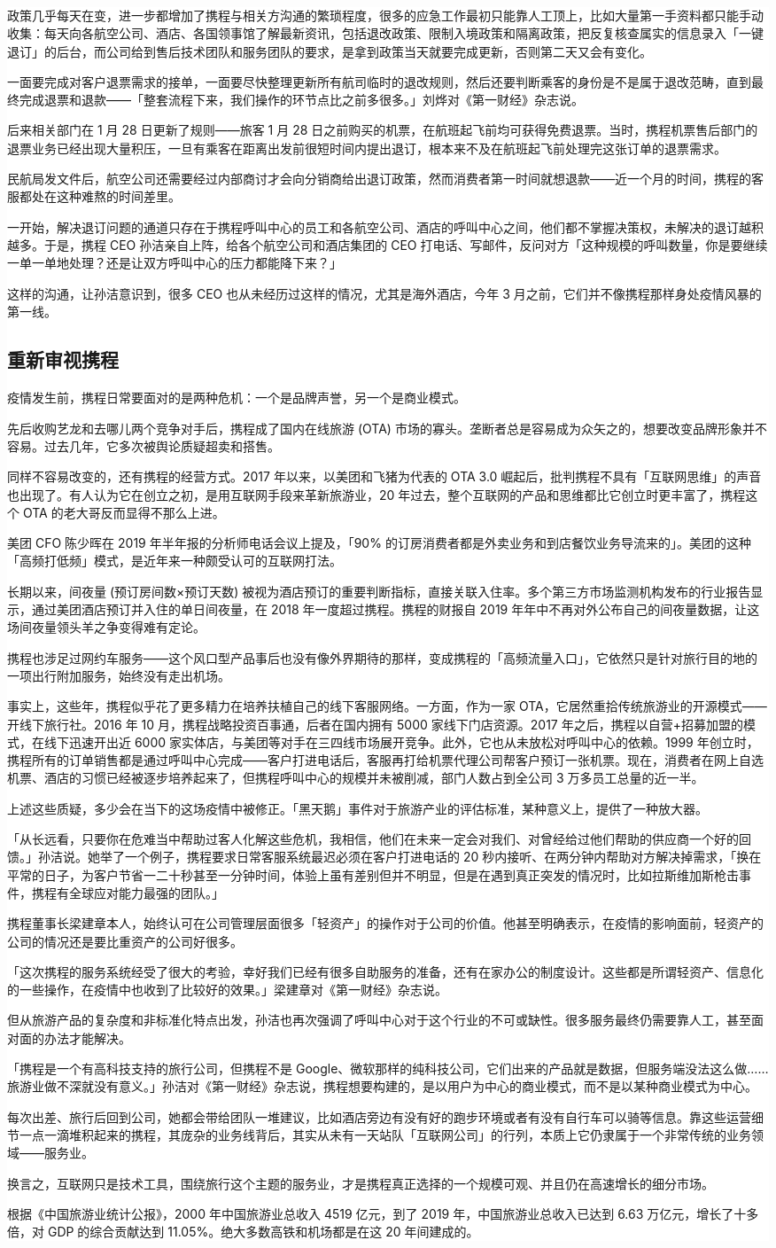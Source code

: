 政策几乎每天在变，进一步都增加了携程与相关方沟通的繁琐程度，很多的应急工作最初只能靠人工顶上，比如大量第一手资料都只能手动收集：每天向各航空公司、酒店、各国领事馆了解最新资讯，包括退改政策、限制入境政策和隔离政策，把反复核查属实的信息录入「一键退订」的后台，而公司给到售后技术团队和服务团队的要求，是拿到政策当天就要完成更新，否则第二天又会有变化。

一面要完成对客户退票需求的接单，一面要尽快整理更新所有航司临时的退改规则，然后还要判断乘客的身份是不是属于退改范畴，直到最终完成退票和退款——「整套流程下来，我们操作的环节点比之前多很多。」刘烨对《第一财经》杂志说。

后来相关部门在 1 月 28 日更新了规则——旅客 1 月 28 日之前购买的机票，在航班起飞前均可获得免费退票。当时，携程机票售后部门的退票业务已经出现大量积压，一旦有乘客在距离出发前很短时间内提出退订，根本来不及在航班起飞前处理完这张订单的退票需求。

民航局发文件后，航空公司还需要经过内部商讨才会向分销商给出退订政策，然而消费者第一时间就想退款——近一个月的时间，携程的客服都处在这种难熬的时间差里。

一开始，解决退订问题的通道只存在于携程呼叫中心的员工和各航空公司、酒店的呼叫中心之间，他们都不掌握决策权，未解决的退订越积越多。于是，携程 CEO 孙洁亲自上阵，给各个航空公司和酒店集团的 CEO 打电话、写邮件，反问对方「这种规模的呼叫数量，你是要继续一单一单地处理？还是让双方呼叫中心的压力都能降下来？」

这样的沟通，让孙洁意识到，很多 CEO 也从未经历过这样的情况，尤其是海外酒店，今年 3 月之前，它们并不像携程那样身处疫情风暴的第一线。

重新审视携程
------

疫情发生前，携程日常要面对的是两种危机：一个是品牌声誉，另一个是商业模式。

先后收购艺龙和去哪儿两个竞争对手后，携程成了国内在线旅游 (OTA) 市场的寡头。垄断者总是容易成为众矢之的，想要改变品牌形象并不容易。过去几年，它多次被舆论质疑超卖和搭售。

同样不容易改变的，还有携程的经营方式。2017 年以来，以美团和飞猪为代表的 OTA 3.0 崛起后，批判携程不具有「互联网思维」的声音也出现了。有人认为它在创立之初，是用互联网手段来革新旅游业，20 年过去，整个互联网的产品和思维都比它创立时更丰富了，携程这个 OTA 的老大哥反而显得不那么上进。

美团 CFO 陈少晖在 2019 年半年报的分析师电话会议上提及，「90% 的订房消费者都是外卖业务和到店餐饮业务导流来的」。美团的这种「高频打低频」模式，是近年来一种颇受认可的互联网打法。

长期以来，间夜量 (预订房间数×预订天数) 被视为酒店预订的重要判断指标，直接关联入住率。多个第三方市场监测机构发布的行业报告显示，通过美团酒店预订并入住的单日间夜量，在 2018 年一度超过携程。携程的财报自 2019 年年中不再对外公布自己的间夜量数据，让这场间夜量领头羊之争变得难有定论。

携程也涉足过网约车服务——这个风口型产品事后也没有像外界期待的那样，变成携程的「高频流量入口」，它依然只是针对旅行目的地的一项出行附加服务，始终没有走出机场。

事实上，这些年，携程似乎花了更多精力在培养扶植自己的线下客服网络。一方面，作为一家 OTA，它居然重拾传统旅游业的开源模式——开线下旅行社。2016 年 10 月，携程战略投资百事通，后者在国内拥有 5000 家线下门店资源。2017 年之后，携程以自营+招募加盟的模式，在线下迅速开出近 6000 家实体店，与美团等对手在三四线市场展开竞争。此外，它也从未放松对呼叫中心的依赖。1999 年创立时，携程所有的订单销售都是通过呼叫中心完成——客户打进电话后，客服再打给机票代理公司帮客户预订一张机票。现在，消费者在网上自选机票、酒店的习惯已经被逐步培养起来了，但携程呼叫中心的规模并未被削减，部门人数占到全公司 3 万多员工总量的近一半。

上述这些质疑，多少会在当下的这场疫情中被修正。「黑天鹅」事件对于旅游产业的评估标准，某种意义上，提供了一种放大器。

「从长远看，只要你在危难当中帮助过客人化解这些危机，我相信，他们在未来一定会对我们、对曾经给过他们帮助的供应商一个好的回馈。」孙洁说。她举了一个例子，携程要求日常客服系统最迟必须在客户打进电话的 20 秒内接听、在两分钟内帮助对方解决掉需求，「换在平常的日子，为客户节省一二十秒甚至一分钟时间，体验上虽有差别但并不明显，但是在遇到真正突发的情况时，比如拉斯维加斯枪击事件，携程有全球应对能力最强的团队。」

携程董事长梁建章本人，始终认可在公司管理层面很多「轻资产」的操作对于公司的价值。他甚至明确表示，在疫情的影响面前，轻资产的公司的情况还是要比重资产的公司好很多。

「这次携程的服务系统经受了很大的考验，幸好我们已经有很多自助服务的准备，还有在家办公的制度设计。这些都是所谓轻资产、信息化的一些操作，在疫情中也收到了比较好的效果。」梁建章对《第一财经》杂志说。

但从旅游产品的复杂度和非标准化特点出发，孙洁也再次强调了呼叫中心对于这个行业的不可或缺性。很多服务最终仍需要靠人工，甚至面对面的办法才能解决。

「携程是一个有高科技支持的旅行公司，但携程不是 Google、微软那样的纯科技公司，它们出来的产品就是数据，但服务端没法这么做……旅游业做不深就没有意义。」孙洁对《第一财经》杂志说，携程想要构建的，是以用户为中心的商业模式，而不是以某种商业模式为中心。

每次出差、旅行后回到公司，她都会带给团队一堆建议，比如酒店旁边有没有好的跑步环境或者有没有自行车可以骑等信息。靠这些运营细节一点一滴堆积起来的携程，其庞杂的业务线背后，其实从未有一天站队「互联网公司」的行列，本质上它仍隶属于一个非常传统的业务领域——服务业。

换言之，互联网只是技术工具，围绕旅行这个主题的服务业，才是携程真正选择的一个规模可观、并且仍在高速增长的细分市场。

根据《中国旅游业统计公报》，2000 年中国旅游业总收入 4519 亿元，到了 2019 年，中国旅游业总收入已达到 6.63 万亿元，增长了十多倍，对 GDP 的综合贡献达到 11.05%。绝大多数高铁和机场都是在这 20 年间建成的。
